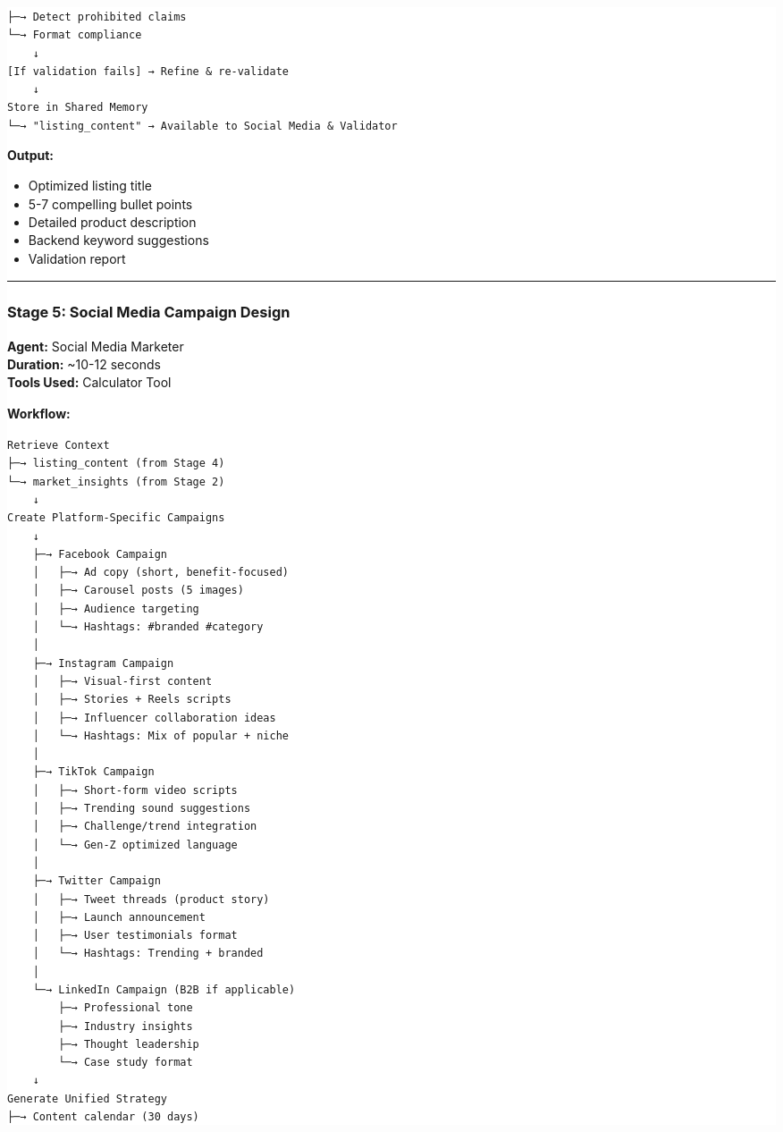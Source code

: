 ```
├─→ Detect prohibited claims
└─→ Format compliance
    ↓
[If validation fails] → Refine & re-validate
    ↓
Store in Shared Memory
└─→ "listing_content" → Available to Social Media & Validator
```

**Output:**
- Optimized listing title
- 5-7 compelling bullet points
- Detailed product description
- Backend keyword suggestions
- Validation report

---

### Stage 5: Social Media Campaign Design

**Agent:** Social Media Marketer  
**Duration:** ~10-12 seconds  
**Tools Used:** Calculator Tool

**Workflow:**
```
Retrieve Context
├─→ listing_content (from Stage 4)
└─→ market_insights (from Stage 2)
    ↓
Create Platform-Specific Campaigns
    ↓
    ├─→ Facebook Campaign
    │   ├─→ Ad copy (short, benefit-focused)
    │   ├─→ Carousel posts (5 images)
    │   ├─→ Audience targeting
    │   └─→ Hashtags: #branded #category
    │
    ├─→ Instagram Campaign
    │   ├─→ Visual-first content
    │   ├─→ Stories + Reels scripts
    │   ├─→ Influencer collaboration ideas
    │   └─→ Hashtags: Mix of popular + niche
    │
    ├─→ TikTok Campaign
    │   ├─→ Short-form video scripts
    │   ├─→ Trending sound suggestions
    │   ├─→ Challenge/trend integration
    │   └─→ Gen-Z optimized language
    │
    ├─→ Twitter Campaign
    │   ├─→ Tweet threads (product story)
    │   ├─→ Launch announcement
    │   ├─→ User testimonials format
    │   └─→ Hashtags: Trending + branded
    │
    └─→ LinkedIn Campaign (B2B if applicable)
        ├─→ Professional tone
        ├─→ Industry insights
        ├─→ Thought leadership
        └─→ Case study format
    ↓
Generate Unified Strategy
├─→ Content calendar (30 days)
```